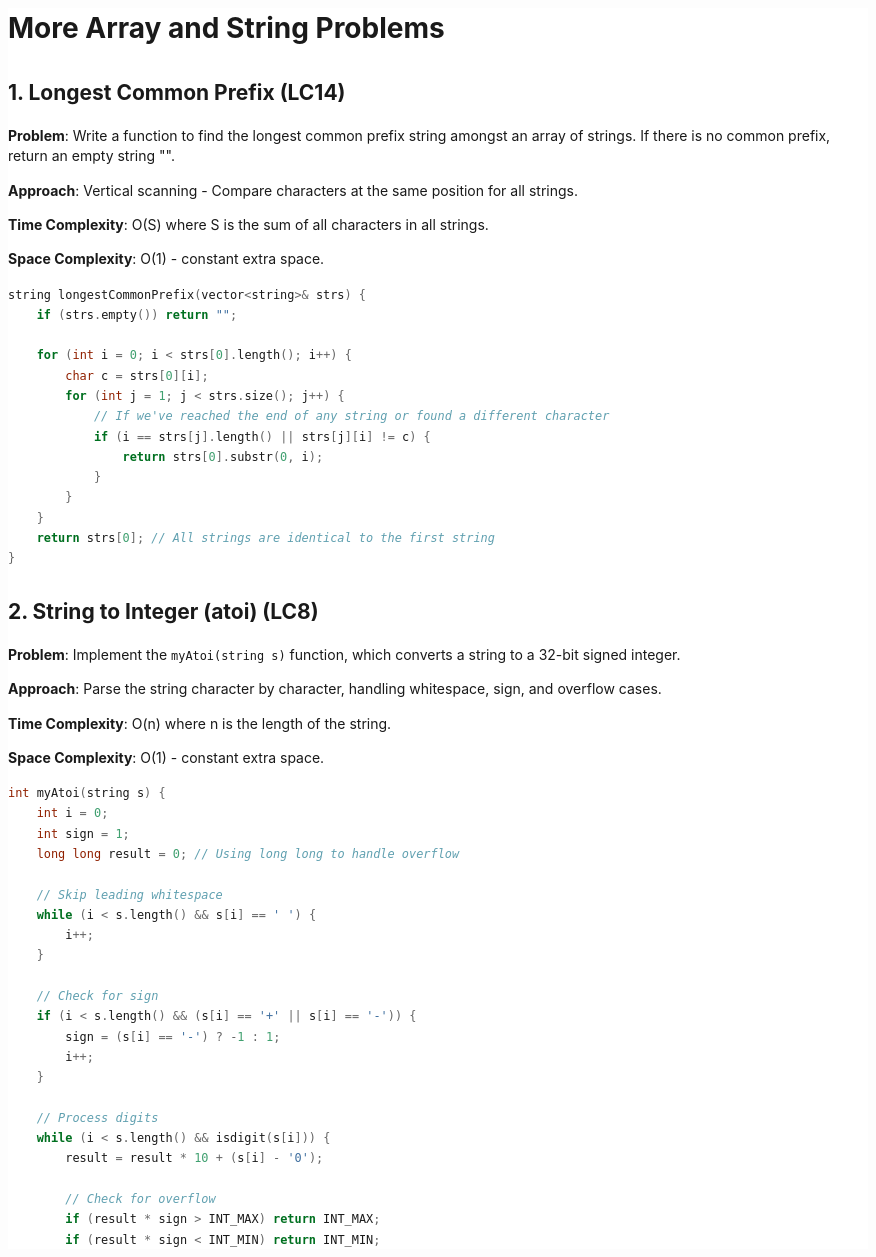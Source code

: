 # More Array and String Problems

## 1. Longest Common Prefix (LC14)

**Problem**: Write a function to find the longest common prefix string amongst an array of strings. If there is no common prefix, return an empty string "".

**Approach**: Vertical scanning - Compare characters at the same position for all strings.

**Time Complexity**: O(S) where S is the sum of all characters in all strings.

**Space Complexity**: O(1) - constant extra space.

```cpp
string longestCommonPrefix(vector<string>& strs) {
    if (strs.empty()) return "";
    
    for (int i = 0; i < strs[0].length(); i++) {
        char c = strs[0][i];
        for (int j = 1; j < strs.size(); j++) {
            // If we've reached the end of any string or found a different character
            if (i == strs[j].length() || strs[j][i] != c) {
                return strs[0].substr(0, i);
            }
        }
    }
    return strs[0]; // All strings are identical to the first string
}
```

## 2. String to Integer (atoi) (LC8)

**Problem**: Implement the `myAtoi(string s)` function, which converts a string to a 32-bit signed integer.

**Approach**: Parse the string character by character, handling whitespace, sign, and overflow cases.

**Time Complexity**: O(n) where n is the length of the string.

**Space Complexity**: O(1) - constant extra space.

```cpp
int myAtoi(string s) {
    int i = 0;
    int sign = 1;
    long long result = 0; // Using long long to handle overflow
    
    // Skip leading whitespace
    while (i < s.length() && s[i] == ' ') {
        i++;
    }
    
    // Check for sign
    if (i < s.length() && (s[i] == '+' || s[i] == '-')) {
        sign = (s[i] == '-') ? -1 : 1;
        i++;
    }
    
    // Process digits
    while (i < s.length() && isdigit(s[i])) {
        result = result * 10 + (s[i] - '0');
        
        // Check for overflow
        if (result * sign > INT_MAX) return INT_MAX;
        if (result * sign < INT_MIN) return INT_MIN;
```